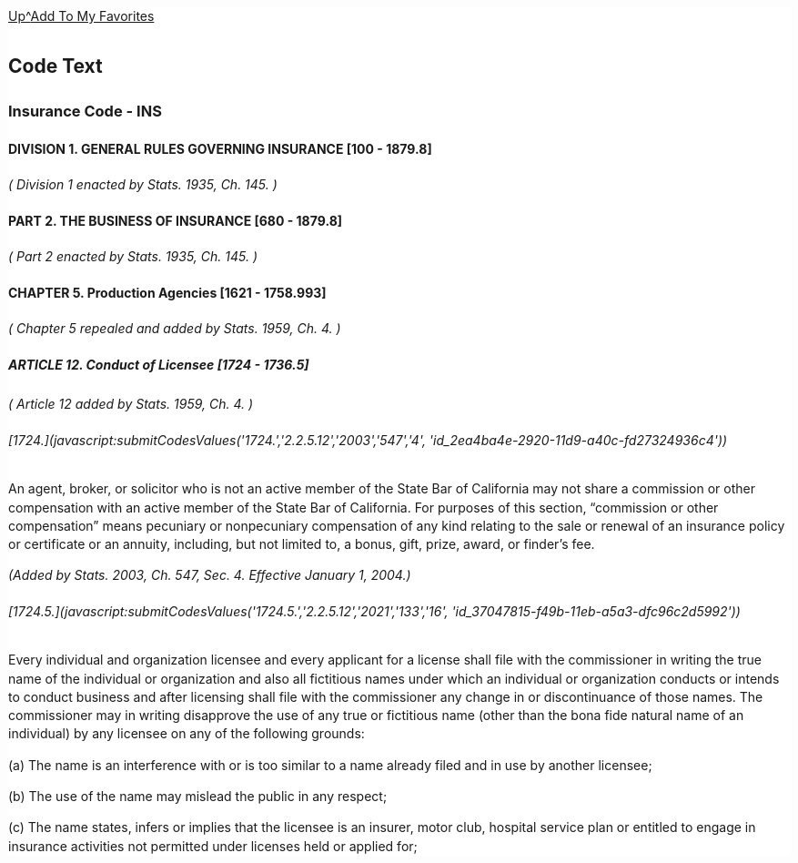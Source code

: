 [Up^](/faces/codes_displayexpandedbranch.xhtml?lawCode=INS&division=1.&title=&part=2.&chapter=5.&article=12.&goUp=Y)[Add To My Favorites](#)

## Code Text

### **Insurance Code - INS**

#### **DIVISION 1. GENERAL RULES GOVERNING INSURANCE [100 - 1879.8]**

*( Division 1 enacted by Stats. 1935, Ch. 145. )*

#### **PART 2. THE BUSINESS OF INSURANCE [680 - 1879.8]**

*( Part 2 enacted by Stats. 1935, Ch. 145. )*

#### **CHAPTER 5. Production Agencies [1621 - 1758.993]**

*( Chapter 5 repealed and added by Stats. 1959, Ch. 4. )*

##### **ARTICLE 12. Conduct of Licensee [1724 - 1736.5]**

*( Article 12 added by Stats. 1959, Ch. 4. )*

  

###### [1724.](javascript:submitCodesValues('1724.','2.2.5.12','2003','547','4', 'id_2ea4ba4e-2920-11d9-a40c-fd27324936c4'))

An agent, broker, or solicitor who is not an active member of the State Bar of California may not share a commission or other compensation with an active member of the State Bar of California. For purposes of this section, “commission or other compensation” means pecuniary or nonpecuniary compensation of any kind relating to the sale or renewal of an insurance policy or certificate or an annuity, including, but not limited to, a bonus, gift, prize, award, or finder’s fee.

*(Added by Stats. 2003, Ch. 547, Sec. 4. Effective January 1, 2004.)*

###### [1724.5.](javascript:submitCodesValues('1724.5.','2.2.5.12','2021','133','16', 'id_37047815-f49b-11eb-a5a3-dfc96c2d5992'))

Every individual and organization licensee and every applicant for a license shall file with the commissioner in writing the true name of the individual or organization and also all fictitious names under which an individual or organization conducts or intends to conduct business and after licensing shall file with the commissioner any change in or discontinuance of those names. The commissioner may in writing disapprove the use of any true or fictitious name (other than the bona fide natural name of an individual) by any licensee on any of the following grounds:

(a) The name is an interference with or is too similar to a name already filed and in use by another
licensee;

(b) The use of the name may mislead the public in any respect;

(c) The name states, infers or implies that the licensee is an insurer, motor club, hospital service plan or entitled to engage in insurance activities not permitted under licenses held or applied for;

